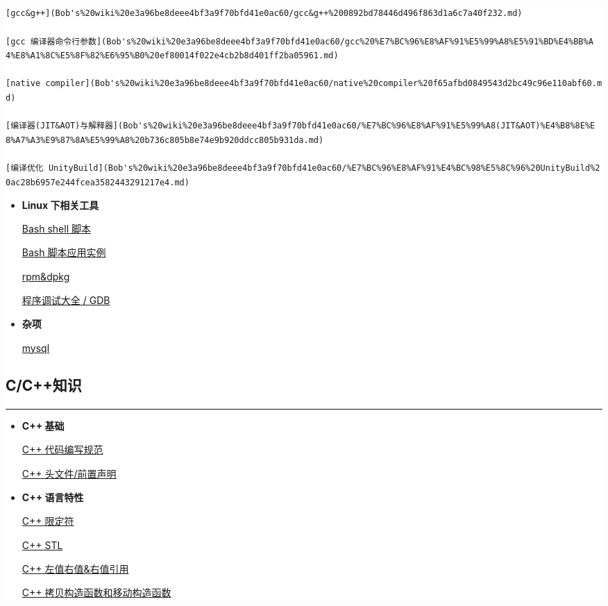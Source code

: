     [gcc&g++](Bob's%20wiki%20e3a96be8deee4bf3a9f70bfd41e0ac60/gcc&g++%200892bd78446d496f863d1a6c7a40f232.md)
    
    [gcc 编译器命令行参数](Bob's%20wiki%20e3a96be8deee4bf3a9f70bfd41e0ac60/gcc%20%E7%BC%96%E8%AF%91%E5%99%A8%E5%91%BD%E4%BB%A4%E8%A1%8C%E5%8F%82%E6%95%B0%20ef80014f022e4cb2b8d401ff2ba05961.md)
    
    [native compiler](Bob's%20wiki%20e3a96be8deee4bf3a9f70bfd41e0ac60/native%20compiler%20f65afbd0849543d2bc49c96e110abf60.md)
    
    [编译器(JIT&AOT)与解释器](Bob's%20wiki%20e3a96be8deee4bf3a9f70bfd41e0ac60/%E7%BC%96%E8%AF%91%E5%99%A8(JIT&AOT)%E4%B8%8E%E8%A7%A3%E9%87%8A%E5%99%A8%20b736c805b8e74e9b920ddcc805b931da.md)
    
    [编译优化 UnityBuild](Bob's%20wiki%20e3a96be8deee4bf3a9f70bfd41e0ac60/%E7%BC%96%E8%AF%91%E4%BC%98%E5%8C%96%20UnityBuild%20ac28b6957e244fcea3582443291217e4.md)
    
- **Linux 下相关工具**
  
    [Bash shell 脚本](Bob's%20wiki%20e3a96be8deee4bf3a9f70bfd41e0ac60/Bash%20shell%20%E8%84%9A%E6%9C%AC%2046d45c4e08714754b6c138a18ba932ba.md)
    
    [Bash 脚本应用实例](Bob's%20wiki%20e3a96be8deee4bf3a9f70bfd41e0ac60/Bash%20%E8%84%9A%E6%9C%AC%E5%BA%94%E7%94%A8%E5%AE%9E%E4%BE%8B%20555fe9f997c046849526955e4885ee19.md)
    
    [rpm&dpkg](Bob's%20wiki%20e3a96be8deee4bf3a9f70bfd41e0ac60/rpm&dpkg%2056622dbf166c4639b733d66b44d39f6a.md)
    
    [程序调试大全 / GDB](Bob's%20wiki%20e3a96be8deee4bf3a9f70bfd41e0ac60/%E7%A8%8B%E5%BA%8F%E8%B0%83%E8%AF%95%E5%A4%A7%E5%85%A8%20GDB%20ef3d929e62c04be485a30ee5d97ee5ee.md)
    
- **杂项**
  
    [mysql](Bob's%20wiki%20e3a96be8deee4bf3a9f70bfd41e0ac60/mysql%20365e923fc85342dfabd554295ed71ebc.md)
    

## C/C++知识

---

- **C++ 基础**
  
    [C++ 代码编写规范](Bob's%20wiki%20e3a96be8deee4bf3a9f70bfd41e0ac60/C++%20%E4%BB%A3%E7%A0%81%E7%BC%96%E5%86%99%E8%A7%84%E8%8C%83%2021b454332bc041c28b80cf43de1c9881.md)
    
    [C++ 头文件/前置声明](Bob's%20wiki%20e3a96be8deee4bf3a9f70bfd41e0ac60/C++%20%E5%A4%B4%E6%96%87%E4%BB%B6%20%E5%89%8D%E7%BD%AE%E5%A3%B0%E6%98%8E%20445eae907e9047a69de38da67dafecc3.md)
    
- **C++ 语言特性**
  
    [C++ 限定符](Bob's%20wiki%20e3a96be8deee4bf3a9f70bfd41e0ac60/C++%20%E9%99%90%E5%AE%9A%E7%AC%A6%20386cf6d6f2b340beb28d7f8c0e78e6c0.md)
    
    [C++ STL](Bob's%20wiki%20e3a96be8deee4bf3a9f70bfd41e0ac60/C++%20STL%20c51250b94fd343bfa896af452205287e.md)
    
    [C++ 左值右值&右值引用](Bob's%20wiki%20e3a96be8deee4bf3a9f70bfd41e0ac60/C++%20%E5%B7%A6%E5%80%BC%E5%8F%B3%E5%80%BC&%E5%8F%B3%E5%80%BC%E5%BC%95%E7%94%A8%207cbe25e4f5864652bc1b0c603a701518.md)
    
    [C++ 拷贝构造函数和移动构造函数](Bob's%20wiki%20e3a96be8deee4bf3a9f70bfd41e0ac60/C++%20%E6%8B%B7%E8%B4%9D%E6%9E%84%E9%80%A0%E5%87%BD%E6%95%B0%E5%92%8C%E7%A7%BB%E5%8A%A8%E6%9E%84%E9%80%A0%E5%87%BD%E6%95%B0%20db96ea1885954dc2899c3f3667bb864b.md)
    